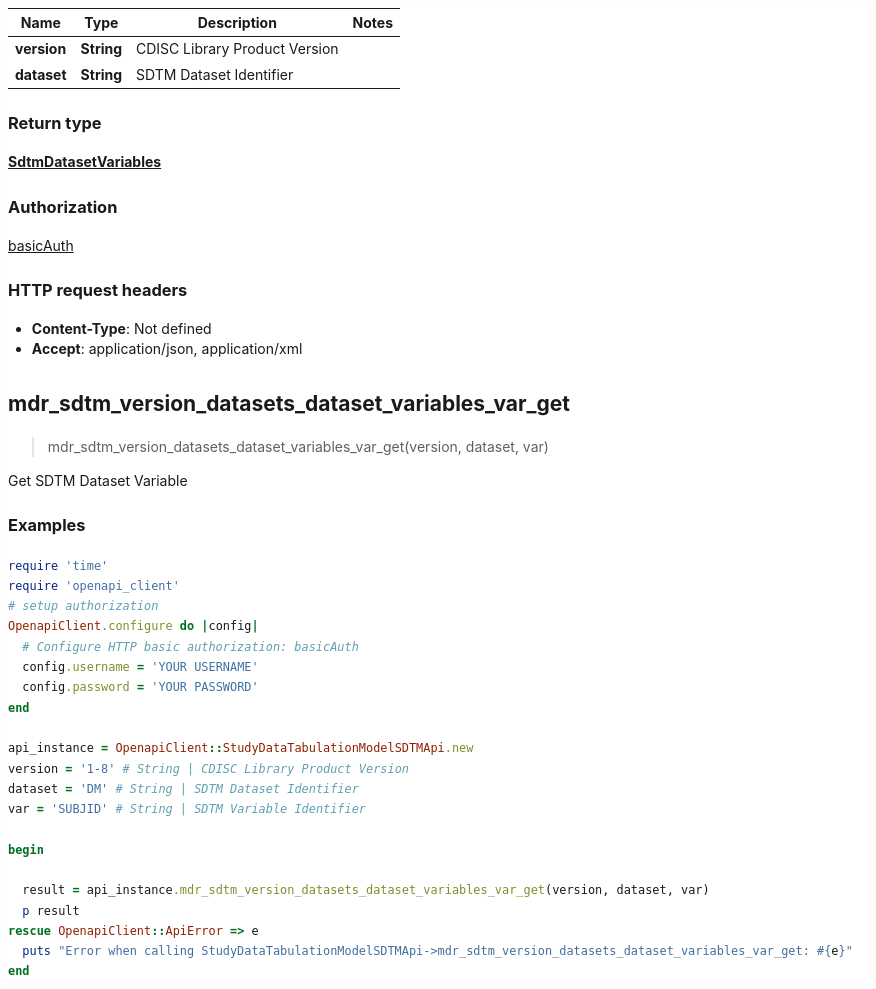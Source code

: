 | Name | Type | Description | Notes |
| ---- | ---- | ----------- | ----- |
| **version** | **String** | CDISC Library Product Version |  |
| **dataset** | **String** | SDTM Dataset Identifier |  |

### Return type

[**SdtmDatasetVariables**](SdtmDatasetVariables.md)

### Authorization

[basicAuth](../README.md#basicAuth)

### HTTP request headers

- **Content-Type**: Not defined
- **Accept**: application/json, application/xml


## mdr_sdtm_version_datasets_dataset_variables_var_get

> <SdtmDatasetVariable> mdr_sdtm_version_datasets_dataset_variables_var_get(version, dataset, var)



Get SDTM Dataset Variable

### Examples

```ruby
require 'time'
require 'openapi_client'
# setup authorization
OpenapiClient.configure do |config|
  # Configure HTTP basic authorization: basicAuth
  config.username = 'YOUR USERNAME'
  config.password = 'YOUR PASSWORD'
end

api_instance = OpenapiClient::StudyDataTabulationModelSDTMApi.new
version = '1-8' # String | CDISC Library Product Version
dataset = 'DM' # String | SDTM Dataset Identifier
var = 'SUBJID' # String | SDTM Variable Identifier

begin
  
  result = api_instance.mdr_sdtm_version_datasets_dataset_variables_var_get(version, dataset, var)
  p result
rescue OpenapiClient::ApiError => e
  puts "Error when calling StudyDataTabulationModelSDTMApi->mdr_sdtm_version_datasets_dataset_variables_var_get: #{e}"
end
```
